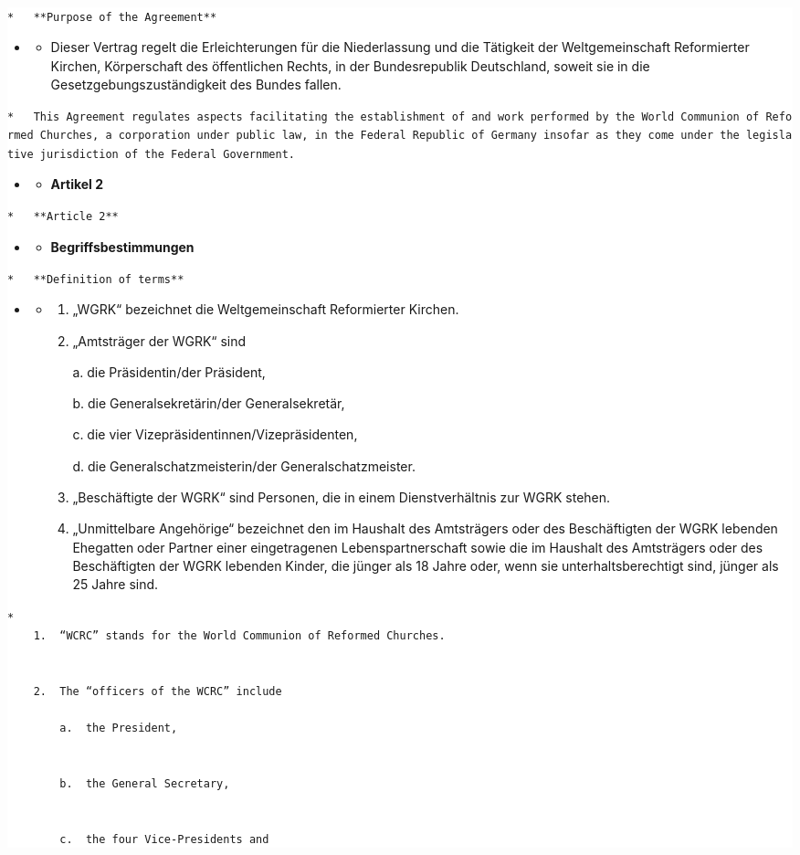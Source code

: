     *   **Purpose of the Agreement**


*    *   Dieser Vertrag regelt die Erleichterungen für die Niederlassung und die Tätigkeit der Weltgemeinschaft Reformierter Kirchen, Körperschaft des öffentlichen Rechts, in der Bundesrepublik Deutschland, soweit sie in die Gesetzgebungszuständigkeit des Bundes fallen.


    *   This Agreement regulates aspects facilitating the establishment of and work performed by the World Communion of Reformed Churches, a corporation under public law, in the Federal Republic of Germany insofar as they come under the legislative jurisdiction of the Federal Government.



*    *   **Artikel 2**

    *   **Article 2**


*    *   **Begriffsbestimmungen**

    *   **Definition of terms**


*    *
        1.  „WGRK“ bezeichnet die Weltgemeinschaft Reformierter Kirchen.


        2.  „Amtsträger der WGRK“ sind

            a.  die Präsidentin/der Präsident,


            b.  die Generalsekretärin/der Generalsekretär,


            c.  die vier Vizepräsidentinnen/Vizepräsidenten,


            d.  die Generalschatzmeisterin/der Generalschatzmeister.





        3.  „Beschäftigte der WGRK“ sind Personen, die in einem Dienstverhältnis zur WGRK stehen.


        4.  „Unmittelbare Angehörige“ bezeichnet den im Haushalt des Amtsträgers oder des Beschäftigten der WGRK lebenden Ehegatten oder Partner einer eingetragenen Lebenspartnerschaft sowie die im Haushalt des Amtsträgers oder des Beschäftigten der WGRK lebenden Kinder, die jünger als 18 Jahre oder, wenn sie unterhaltsberechtigt sind, jünger als 25 Jahre sind.





    *
        1.  “WCRC” stands for the World Communion of Reformed Churches.


        2.  The “officers of the WCRC” include

            a.  the President,


            b.  the General Secretary,


            c.  the four Vice-Presidents and
